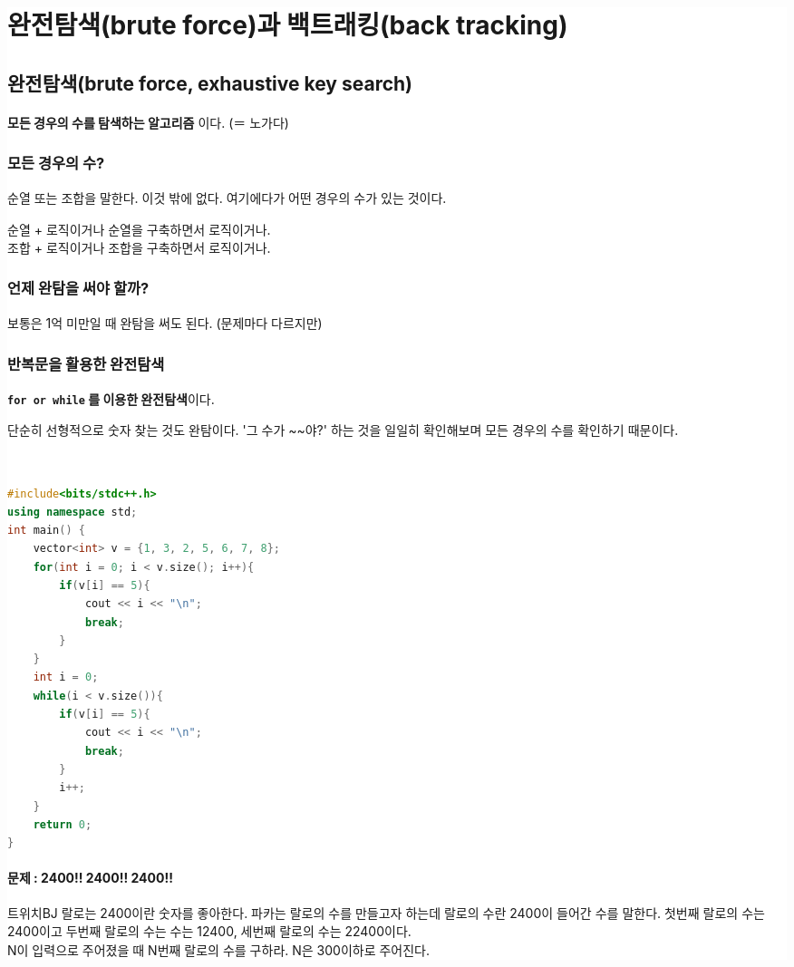 # 완전탐색(brute force)과 백트래킹(back tracking)

## 완전탐색(brute force, exhaustive key search)

**모든 경우의 수를 탐색하는 알고리즘** 이다. (＝ 노가다)

### 모든 경우의 수?

순열 또는 조합을 말한다. 이것 밖에 없다. 여기에다가 어떤 경우의 수가 있는 것이다. 

순열 + 로직이거나 순열을 구축하면서 로직이거나.
<br>
조합 + 로직이거나 조합을 구축하면서 로직이거나.

### 언제 완탐을 써야 할까? 

보통은 1억 미만일 때 완탐을 써도 된다. (문제마다 다르지만)


### 반복문을 활용한 완전탐색

**`for or while` 를 이용한 완전탐색**이다. 

단순히 선형적으로 숫자 찾는 것도 완탐이다. '그 수가 ~~야?' 하는 것을 일일히 확인해보며 모든 경우의 수를 확인하기 때문이다. 

​
```c++
#include<bits/stdc++.h>
using namespace std;  
int main() {
	vector<int> v = {1, 3, 2, 5, 6, 7, 8};
	for(int i = 0; i < v.size(); i++){
		if(v[i] == 5){
			cout << i << "\n";
			break;
		}
	} 
	int i = 0;
	while(i < v.size()){
		if(v[i] == 5){
			cout << i << "\n";
			break;
		}
		i++;
	}
	return 0; 
}
```

#### 문제 : 2400!! 2400!! 2400!!

트위치BJ 랄로는 2400이란 숫자를 좋아한다. 파카는 랄로의 수를 만들고자 하는데 랄로의 수란 2400이 들어간 수를 말한다. 첫번째 랄로의 수는 2400이고 두번째 랄로의 수는 수는 12400, 세번째 랄로의 수는 22400이다. 
<br>
N이 입력으로 주어졌을 때 N번째 랄로의 수를 구하라. N은 300이하로 주어진다.
